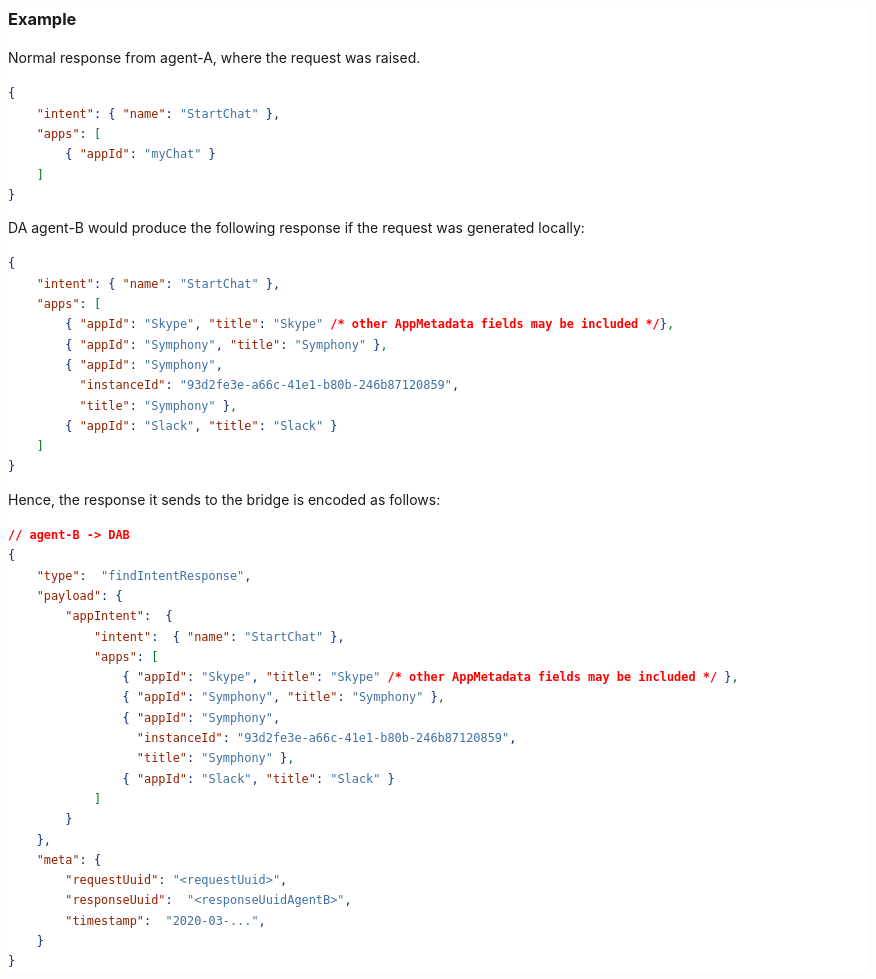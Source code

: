 ### Example

Normal response from agent-A, where the request was raised.

```json
{
    "intent": { "name": "StartChat" },
    "apps": [
        { "appId": "myChat" }
    ]
}
```

DA agent-B would produce the following response if the request was generated locally:

```json
{
    "intent": { "name": "StartChat" },
    "apps": [
        { "appId": "Skype", "title": "Skype" /* other AppMetadata fields may be included */},
        { "appId": "Symphony", "title": "Symphony" },
        { "appId": "Symphony", 
          "instanceId": "93d2fe3e-a66c-41e1-b80b-246b87120859", 
          "title": "Symphony" },
        { "appId": "Slack", "title": "Slack" }
    ]
}
```

Hence, the response it sends to the bridge is encoded as follows:

```json
// agent-B -> DAB
{
    "type":  "findIntentResponse",
    "payload": {
        "appIntent":  {
            "intent":  { "name": "StartChat" },
            "apps": [
                { "appId": "Skype", "title": "Skype" /* other AppMetadata fields may be included */ },
                { "appId": "Symphony", "title": "Symphony" },
                { "appId": "Symphony", 
                  "instanceId": "93d2fe3e-a66c-41e1-b80b-246b87120859", 
                  "title": "Symphony" },
                { "appId": "Slack", "title": "Slack" }
            ]
        }
    },
    "meta": {
        "requestUuid": "<requestUuid>",
        "responseUuid":  "<responseUuidAgentB>",
        "timestamp":  "2020-03-...",
    }
}
```
